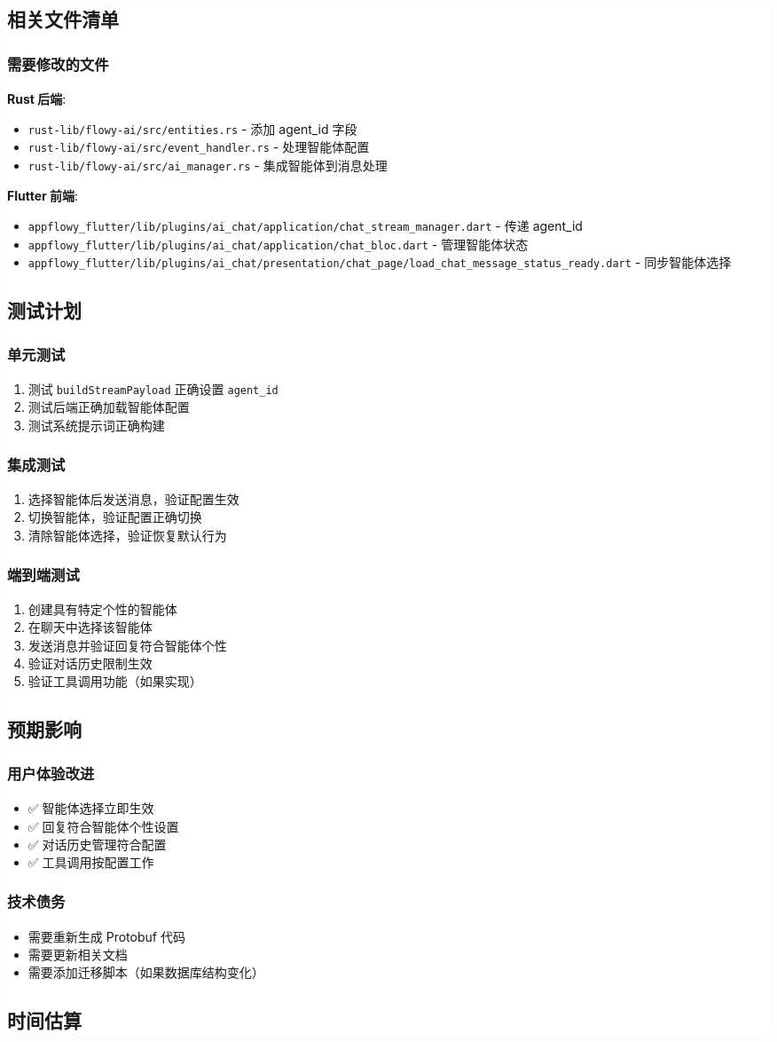 ## 相关文件清单

### 需要修改的文件

**Rust 后端**:
- `rust-lib/flowy-ai/src/entities.rs` - 添加 agent_id 字段
- `rust-lib/flowy-ai/src/event_handler.rs` - 处理智能体配置
- `rust-lib/flowy-ai/src/ai_manager.rs` - 集成智能体到消息处理

**Flutter 前端**:
- `appflowy_flutter/lib/plugins/ai_chat/application/chat_stream_manager.dart` - 传递 agent_id
- `appflowy_flutter/lib/plugins/ai_chat/application/chat_bloc.dart` - 管理智能体状态
- `appflowy_flutter/lib/plugins/ai_chat/presentation/chat_page/load_chat_message_status_ready.dart` - 同步智能体选择

## 测试计划

### 单元测试
1. 测试 `buildStreamPayload` 正确设置 `agent_id`
2. 测试后端正确加载智能体配置
3. 测试系统提示词正确构建

### 集成测试
1. 选择智能体后发送消息，验证配置生效
2. 切换智能体，验证配置正确切换
3. 清除智能体选择，验证恢复默认行为

### 端到端测试
1. 创建具有特定个性的智能体
2. 在聊天中选择该智能体
3. 发送消息并验证回复符合智能体个性
4. 验证对话历史限制生效
5. 验证工具调用功能（如果实现）

## 预期影响

### 用户体验改进
- ✅ 智能体选择立即生效
- ✅ 回复符合智能体个性设置
- ✅ 对话历史管理符合配置
- ✅ 工具调用按配置工作

### 技术债务
- 需要重新生成 Protobuf 代码
- 需要更新相关文档
- 需要添加迁移脚本（如果数据库结构变化）

## 时间估算
